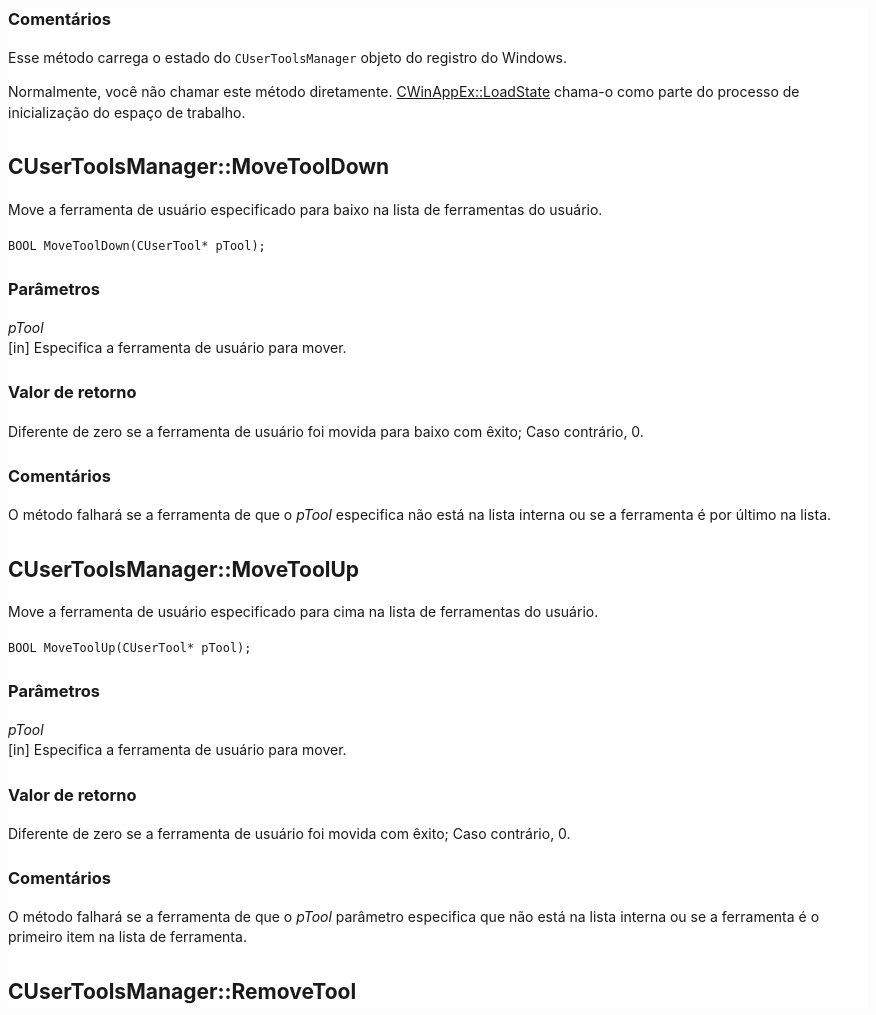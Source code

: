 ### <a name="remarks"></a>Comentários

Esse método carrega o estado do `CUserToolsManager` objeto do registro do Windows.

Normalmente, você não chamar este método diretamente. [CWinAppEx::LoadState](../../mfc/reference/cwinappex-class.md#loadstate) chama-o como parte do processo de inicialização do espaço de trabalho.

##  <a name="movetooldown"></a>  CUserToolsManager::MoveToolDown

Move a ferramenta de usuário especificado para baixo na lista de ferramentas do usuário.

```
BOOL MoveToolDown(CUserTool* pTool);
```

### <a name="parameters"></a>Parâmetros

*pTool*<br/>
[in] Especifica a ferramenta de usuário para mover.

### <a name="return-value"></a>Valor de retorno

Diferente de zero se a ferramenta de usuário foi movida para baixo com êxito; Caso contrário, 0.

### <a name="remarks"></a>Comentários

O método falhará se a ferramenta de que o *pTool* especifica não está na lista interna ou se a ferramenta é por último na lista.

##  <a name="movetoolup"></a>  CUserToolsManager::MoveToolUp

Move a ferramenta de usuário especificado para cima na lista de ferramentas do usuário.

```
BOOL MoveToolUp(CUserTool* pTool);
```

### <a name="parameters"></a>Parâmetros

*pTool*<br/>
[in] Especifica a ferramenta de usuário para mover.

### <a name="return-value"></a>Valor de retorno

Diferente de zero se a ferramenta de usuário foi movida com êxito; Caso contrário, 0.

### <a name="remarks"></a>Comentários

O método falhará se a ferramenta de que o *pTool* parâmetro especifica que não está na lista interna ou se a ferramenta é o primeiro item na lista de ferramenta.

##  <a name="removetool"></a>  CUserToolsManager::RemoveTool
